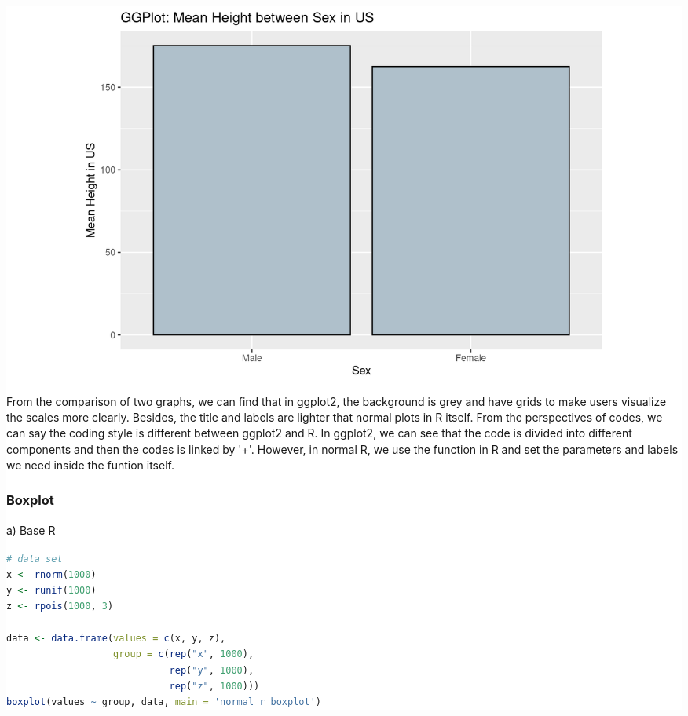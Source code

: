 <img src="ggplot_base_r_graph_analysis_files/figure-html/unnamed-chunk-14-1.png" width="672" style="display: block; margin: auto;" />

From the comparison of two graphs, we can find that in ggplot2, the background is grey and have grids to make users  visualize the scales more clearly. Besides, the title and labels are lighter that normal plots in R itself. From the perspectives of codes, we can say the coding style is different between ggplot2 and R. In ggplot2, we can see that the code is divided into different components and then the codes is linked by '+'. However, in normal R, we use the function in R and set the parameters and labels we need inside the funtion itself. 

### Boxplot

a) Base R


```r
# data set
x <- rnorm(1000)
y <- runif(1000)                                             
z <- rpois(1000, 3)

data <- data.frame(values = c(x, y, z),                     
                   group = c(rep("x", 1000),
                             rep("y", 1000),
                             rep("z", 1000)))
boxplot(values ~ group, data, main = 'normal r boxplot')  
```
